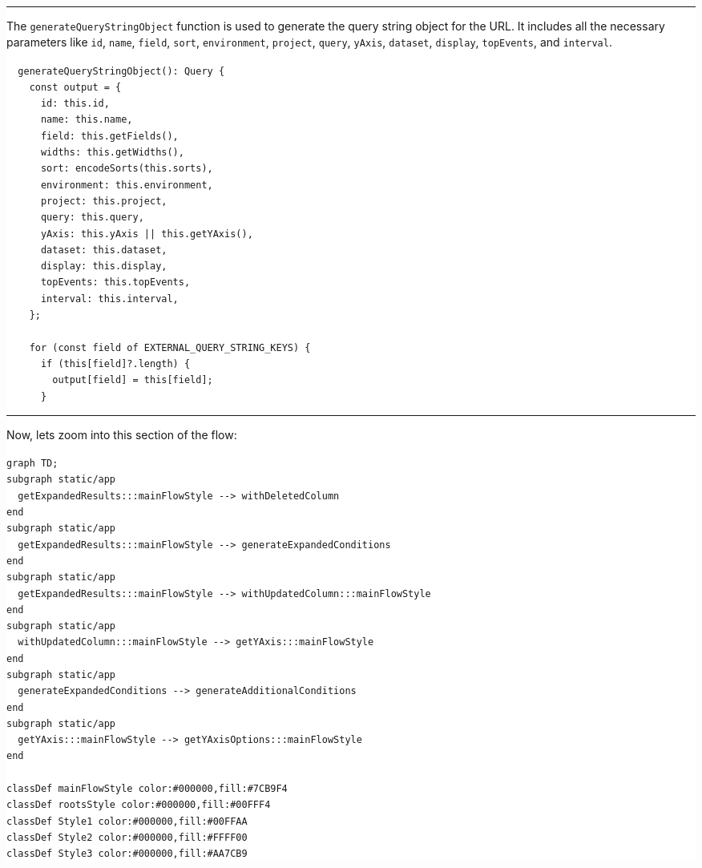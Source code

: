 
</SwmSnippet>

<SwmSnippet path="/static/app/utils/discover/eventView.tsx" line="672">

---

The `generateQueryStringObject` function is used to generate the query string object for the URL. It includes all the necessary parameters like `id`, `name`, `field`, `sort`, `environment`, `project`, `query`, `yAxis`, `dataset`, `display`, `topEvents`, and `interval`.

```tsx
  generateQueryStringObject(): Query {
    const output = {
      id: this.id,
      name: this.name,
      field: this.getFields(),
      widths: this.getWidths(),
      sort: encodeSorts(this.sorts),
      environment: this.environment,
      project: this.project,
      query: this.query,
      yAxis: this.yAxis || this.getYAxis(),
      dataset: this.dataset,
      display: this.display,
      topEvents: this.topEvents,
      interval: this.interval,
    };

    for (const field of EXTERNAL_QUERY_STRING_KEYS) {
      if (this[field]?.length) {
        output[field] = this[field];
      }
```

---

</SwmSnippet>

Now, lets zoom into this section of the flow:

```mermaid
graph TD;
subgraph static/app
  getExpandedResults:::mainFlowStyle --> withDeletedColumn
end
subgraph static/app
  getExpandedResults:::mainFlowStyle --> generateExpandedConditions
end
subgraph static/app
  getExpandedResults:::mainFlowStyle --> withUpdatedColumn:::mainFlowStyle
end
subgraph static/app
  withUpdatedColumn:::mainFlowStyle --> getYAxis:::mainFlowStyle
end
subgraph static/app
  generateExpandedConditions --> generateAdditionalConditions
end
subgraph static/app
  getYAxis:::mainFlowStyle --> getYAxisOptions:::mainFlowStyle
end

classDef mainFlowStyle color:#000000,fill:#7CB9F4
classDef rootsStyle color:#000000,fill:#00FFF4
classDef Style1 color:#000000,fill:#00FFAA
classDef Style2 color:#000000,fill:#FFFF00
classDef Style3 color:#000000,fill:#AA7CB9
```